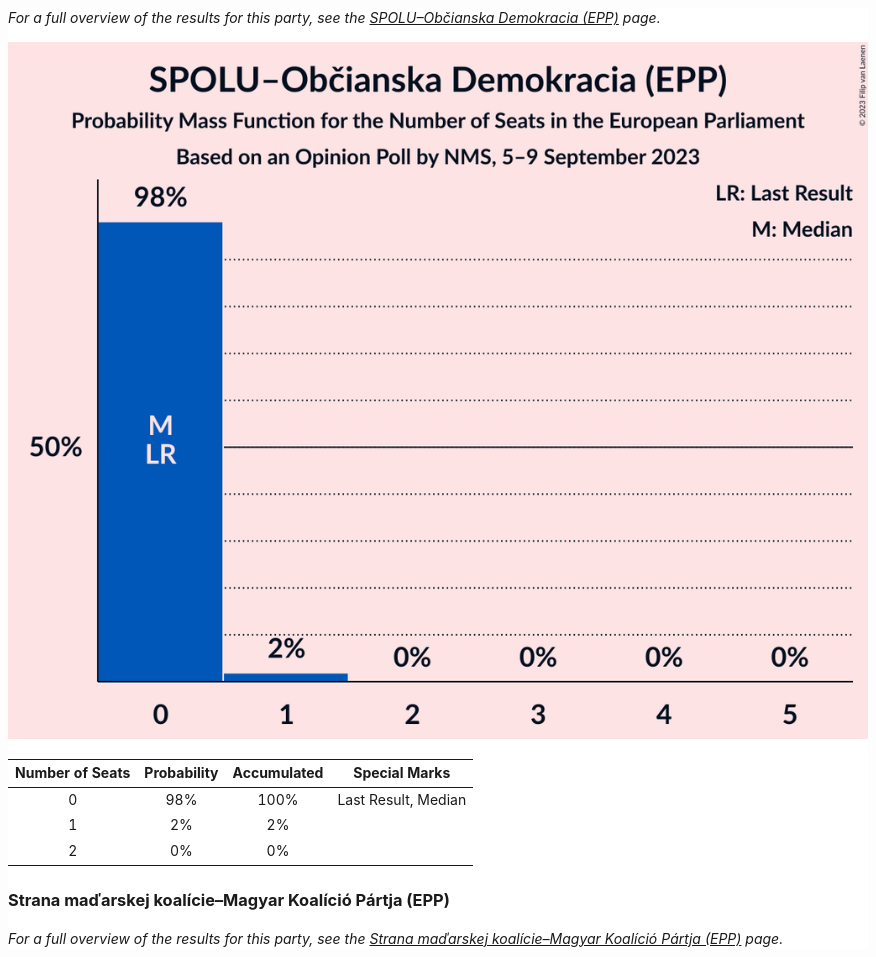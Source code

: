 *For a full overview of the results for this party, see the [SPOLU–Občianska Demokracia (EPP)](party-spolu–občianskademokraciaepp.html) page.*

![Graph with seats probability mass function not yet produced](2023-09-09-NMS-seats-pmf-spolu–občianskademokraciaepp.png "Seats Probability Mass Function")

| Number of Seats | Probability | Accumulated | Special Marks |
|:---------------:|:-----------:|:-----------:|:-------------:|
| 0 | 98% | 100% | Last Result, Median |
| 1 | 2% | 2% |  |
| 2 | 0% | 0% |  |

### Strana maďarskej koalície–Magyar Koalíció Pártja (EPP)

*For a full overview of the results for this party, see the [Strana maďarskej koalície–Magyar Koalíció Pártja (EPP)](party-stranamaďarskejkoalície–magyarkoalíciópártjaepp.html) page.*
